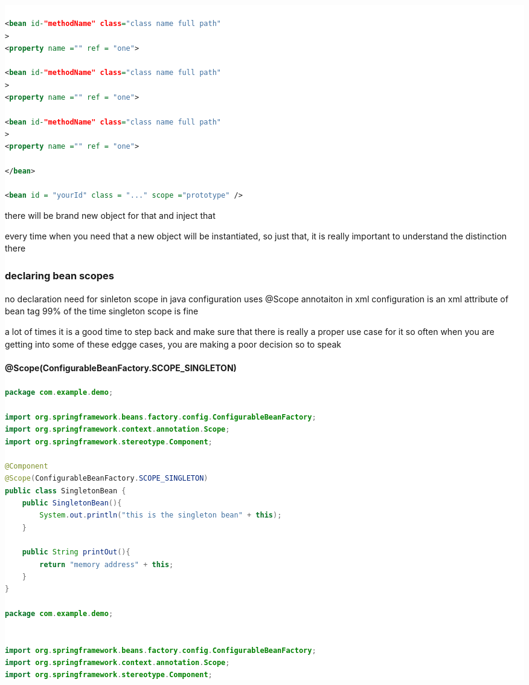```xml

<bean id-"methodName" class="class name full path" 
>
<property name ="" ref = "one">

<bean id-"methodName" class="class name full path" 
>
<property name ="" ref = "one">

<bean id-"methodName" class="class name full path" 
>
<property name ="" ref = "one">

</bean>

<bean id = "yourId" class = "..." scope ="prototype" />  

```


there will be brand new object for that and inject that 


every time when you need that a new object will be instantiated, so just that, it is really important to understand the distinction there 

### declaring bean scopes 
no declaration need for sinleton scope 
in java configuration uses @Scope annotaiton 
in xml configuration is an xml  attribute of bean tag 
99% of the time singleton scope is fine 


a lot of times it is a good time to step back and make sure that there is really a proper use case for it 
so often when you are getting into some of these edgge cases, you are making a poor decision  so to speak 



#### @Scope(ConfigurableBeanFactory.SCOPE_SINGLETON)

```java
package com.example.demo;

import org.springframework.beans.factory.config.ConfigurableBeanFactory;
import org.springframework.context.annotation.Scope;
import org.springframework.stereotype.Component;

@Component
@Scope(ConfigurableBeanFactory.SCOPE_SINGLETON)
public class SingletonBean {
    public SingletonBean(){
        System.out.println("this is the singleton bean" + this);
    }

    public String printOut(){
        return "memory address" + this;
    }
}

package com.example.demo;


import org.springframework.beans.factory.config.ConfigurableBeanFactory;
import org.springframework.context.annotation.Scope;
import org.springframework.stereotype.Component;
```